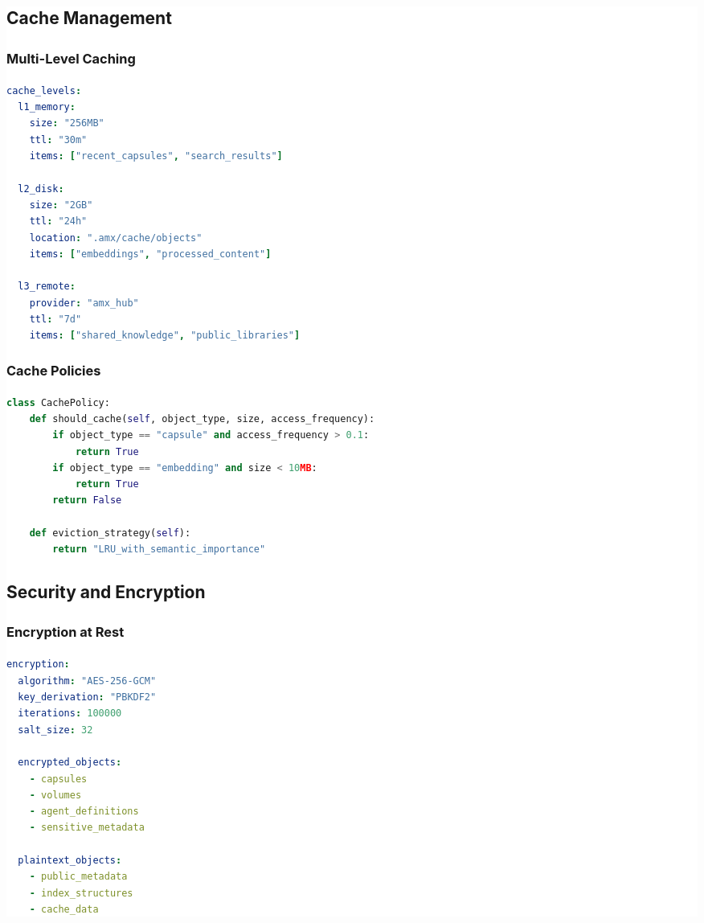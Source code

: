 ## Cache Management

### Multi-Level Caching

```yaml
cache_levels:
  l1_memory:
    size: "256MB"
    ttl: "30m"
    items: ["recent_capsules", "search_results"]
  
  l2_disk:
    size: "2GB"
    ttl: "24h"
    location: ".amx/cache/objects"
    items: ["embeddings", "processed_content"]
  
  l3_remote:
    provider: "amx_hub"
    ttl: "7d"
    items: ["shared_knowledge", "public_libraries"]
```

### Cache Policies

```python
class CachePolicy:
    def should_cache(self, object_type, size, access_frequency):
        if object_type == "capsule" and access_frequency > 0.1:
            return True
        if object_type == "embedding" and size < 10MB:
            return True
        return False
    
    def eviction_strategy(self):
        return "LRU_with_semantic_importance"
```

## Security and Encryption

### Encryption at Rest

```yaml
encryption:
  algorithm: "AES-256-GCM"
  key_derivation: "PBKDF2"
  iterations: 100000
  salt_size: 32
  
  encrypted_objects:
    - capsules
    - volumes
    - agent_definitions
    - sensitive_metadata
  
  plaintext_objects:
    - public_metadata
    - index_structures
    - cache_data
```
